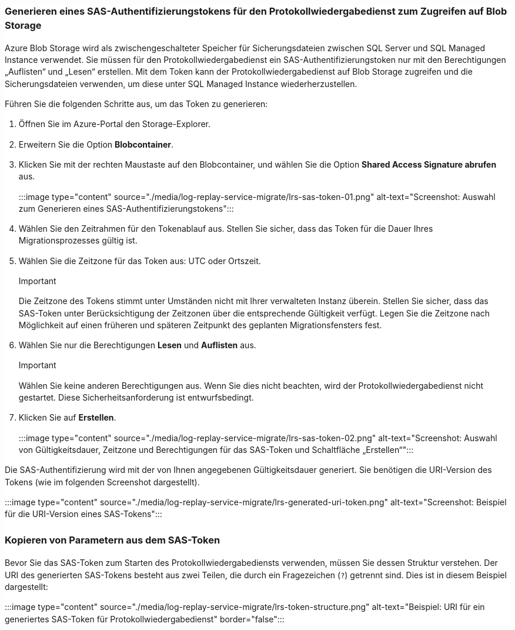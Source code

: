 ### <a name="generate-a-blob-storage-sas-authentication-token-for-lrs"></a>Generieren eines SAS-Authentifizierungstokens für den Protokollwiedergabedienst zum Zugreifen auf Blob Storage

Azure Blob Storage wird als zwischengeschalteter Speicher für Sicherungsdateien zwischen SQL Server und SQL Managed Instance verwendet. Sie müssen für den Protokollwiedergabedienst ein SAS-Authentifizierungstoken nur mit den Berechtigungen „Auflisten“ und „Lesen“ erstellen. Mit dem Token kann der Protokollwiedergabedienst auf Blob Storage zugreifen und die Sicherungsdateien verwenden, um diese unter SQL Managed Instance wiederherzustellen. 

Führen Sie die folgenden Schritte aus, um das Token zu generieren:

1. Öffnen Sie im Azure-Portal den Storage-Explorer.
2. Erweitern Sie die Option **Blobcontainer**.
3. Klicken Sie mit der rechten Maustaste auf den Blobcontainer, und wählen Sie die Option **Shared Access Signature abrufen** aus.

   :::image type="content" source="./media/log-replay-service-migrate/lrs-sas-token-01.png" alt-text="Screenshot: Auswahl zum Generieren eines SAS-Authentifizierungstokens":::

4. Wählen Sie den Zeitrahmen für den Tokenablauf aus. Stellen Sie sicher, dass das Token für die Dauer Ihres Migrationsprozesses gültig ist.
5. Wählen Sie die Zeitzone für das Token aus: UTC oder Ortszeit.
    
   > [!IMPORTANT]
   > Die Zeitzone des Tokens stimmt unter Umständen nicht mit Ihrer verwalteten Instanz überein. Stellen Sie sicher, dass das SAS-Token unter Berücksichtigung der Zeitzonen über die entsprechende Gültigkeit verfügt. Legen Sie die Zeitzone nach Möglichkeit auf einen früheren und späteren Zeitpunkt des geplanten Migrationsfensters fest.
6. Wählen Sie nur die Berechtigungen **Lesen** und **Auflisten** aus.

   > [!IMPORTANT]
   > Wählen Sie keine anderen Berechtigungen aus. Wenn Sie dies nicht beachten, wird der Protokollwiedergabedienst nicht gestartet. Diese Sicherheitsanforderung ist entwurfsbedingt.
7. Klicken Sie auf **Erstellen**.

   :::image type="content" source="./media/log-replay-service-migrate/lrs-sas-token-02.png" alt-text="Screenshot: Auswahl von Gültigkeitsdauer, Zeitzone und Berechtigungen für das SAS-Token und Schaltfläche „Erstellen“":::

Die SAS-Authentifizierung wird mit der von Ihnen angegebenen Gültigkeitsdauer generiert. Sie benötigen die URI-Version des Tokens (wie im folgenden Screenshot dargestellt).

:::image type="content" source="./media/log-replay-service-migrate/lrs-generated-uri-token.png" alt-text="Screenshot: Beispiel für die URI-Version eines SAS-Tokens":::

### <a name="copy-parameters-from-the-sas-token"></a>Kopieren von Parametern aus dem SAS-Token

Bevor Sie das SAS-Token zum Starten des Protokollwiedergabediensts verwenden, müssen Sie dessen Struktur verstehen. Der URI des generierten SAS-Tokens besteht aus zwei Teilen, die durch ein Fragezeichen (`?`) getrennt sind. Dies ist in diesem Beispiel dargestellt:

:::image type="content" source="./media/log-replay-service-migrate/lrs-token-structure.png" alt-text="Beispiel: URI für ein generiertes SAS-Token für Protokollwiedergabedienst" border="false":::
